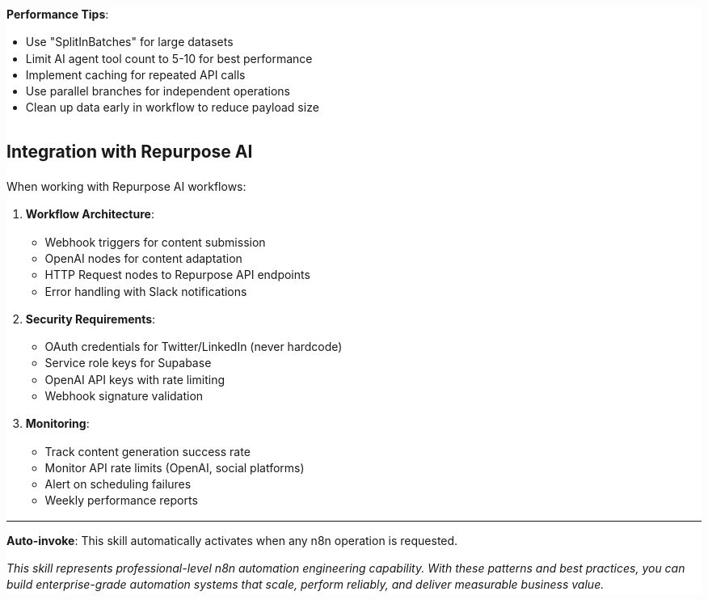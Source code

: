 **Performance Tips**:
- Use "SplitInBatches" for large datasets
- Limit AI agent tool count to 5-10 for best performance
- Implement caching for repeated API calls
- Use parallel branches for independent operations
- Clean up data early in workflow to reduce payload size

## Integration with Repurpose AI

When working with Repurpose AI workflows:

1. **Workflow Architecture**:
   - Webhook triggers for content submission
   - OpenAI nodes for content adaptation
   - HTTP Request nodes to Repurpose API endpoints
   - Error handling with Slack notifications

2. **Security Requirements**:
   - OAuth credentials for Twitter/LinkedIn (never hardcode)
   - Service role keys for Supabase
   - OpenAI API keys with rate limiting
   - Webhook signature validation

3. **Monitoring**:
   - Track content generation success rate
   - Monitor API rate limits (OpenAI, social platforms)
   - Alert on scheduling failures
   - Weekly performance reports

---

**Auto-invoke**: This skill automatically activates when any n8n operation is requested.

*This skill represents professional-level n8n automation engineering capability. With these patterns and best practices, you can build enterprise-grade automation systems that scale, perform reliably, and deliver measurable business value.*
